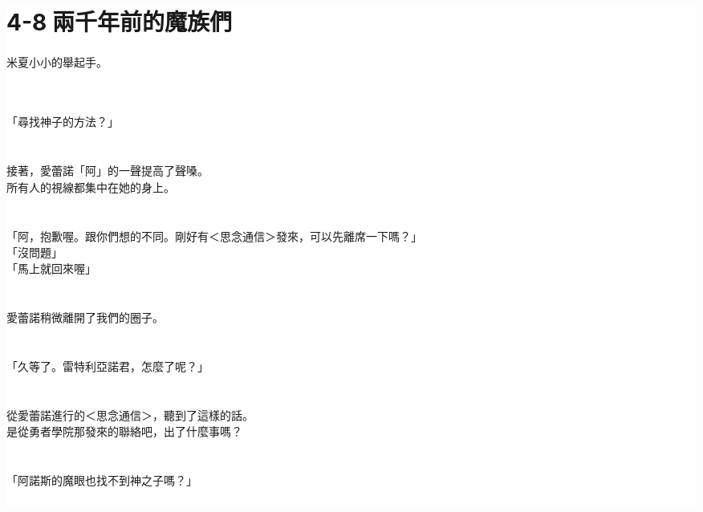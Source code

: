 # 4-8 兩千年前的魔族們



米夏小小的舉起手。
<br/>

<br/>

<br/>
「尋找神子的方法？」
<br/>

<br/>

<br/>
接著，愛蕾諾「阿」的一聲提高了聲嗓。
<br/>
所有人的視線都集中在她的身上。
<br/>

<br/>

<br/>
「阿，抱歉喔。跟你們想的不同。剛好有＜思念通信＞發來，可以先離席一下嗎？」
<br/>
「沒問題」
<br/>
「馬上就回來喔」
<br/>

<br/>

<br/>
愛蕾諾稍微離開了我們的圈子。
<br/>

<br/>

<br/>
「久等了。雷特利亞諾君，怎麼了呢？」
<br/>

<br/>

<br/>
從愛蕾諾進行的＜思念通信＞，聽到了這樣的話。
<br/>
是從勇者學院那發來的聯絡吧，出了什麼事嗎？
<br/>

<br/>

<br/>
「阿諾斯的魔眼也找不到神之子嗎？」
<br/>

<br/>
